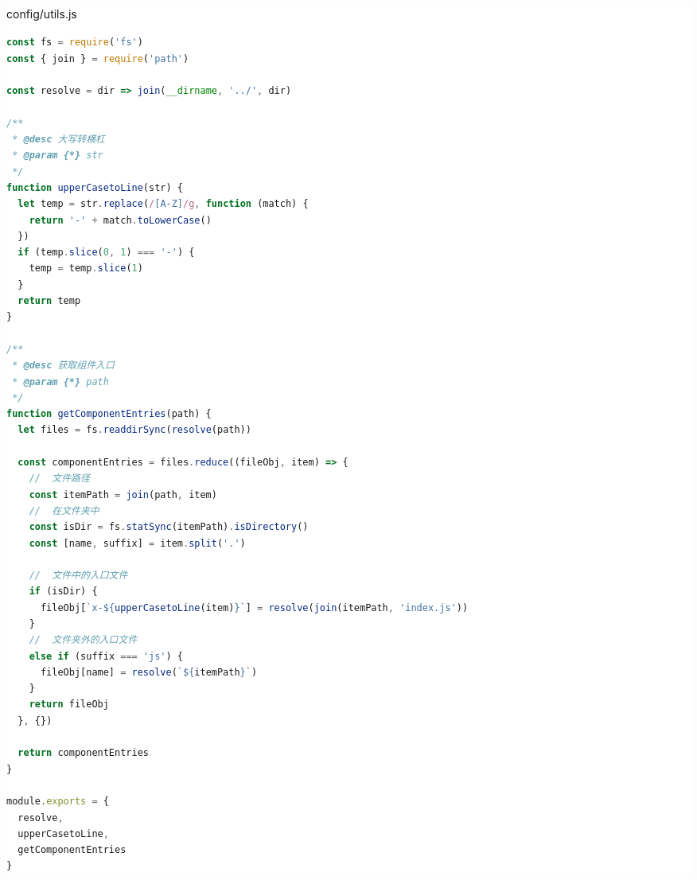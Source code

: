 config/utils.js

```js
const fs = require('fs')
const { join } = require('path')

const resolve = dir => join(__dirname, '../', dir)

/**
 * @desc 大写转横杠
 * @param {*} str
 */
function upperCasetoLine(str) {
  let temp = str.replace(/[A-Z]/g, function (match) {
    return '-' + match.toLowerCase()
  })
  if (temp.slice(0, 1) === '-') {
    temp = temp.slice(1)
  }
  return temp
}

/**
 * @desc 获取组件入口
 * @param {*} path
 */
function getComponentEntries(path) {
  let files = fs.readdirSync(resolve(path))

  const componentEntries = files.reduce((fileObj, item) => {
    //  文件路径
    const itemPath = join(path, item)
    //  在文件夹中
    const isDir = fs.statSync(itemPath).isDirectory()
    const [name, suffix] = item.split('.')

    //  文件中的入口文件
    if (isDir) {
      fileObj[`x-${upperCasetoLine(item)}`] = resolve(join(itemPath, 'index.js'))
    }
    //  文件夹外的入口文件
    else if (suffix === 'js') {
      fileObj[name] = resolve(`${itemPath}`)
    }
    return fileObj
  }, {})

  return componentEntries
}

module.exports = {
  resolve,
  upperCasetoLine,
  getComponentEntries
}
```
